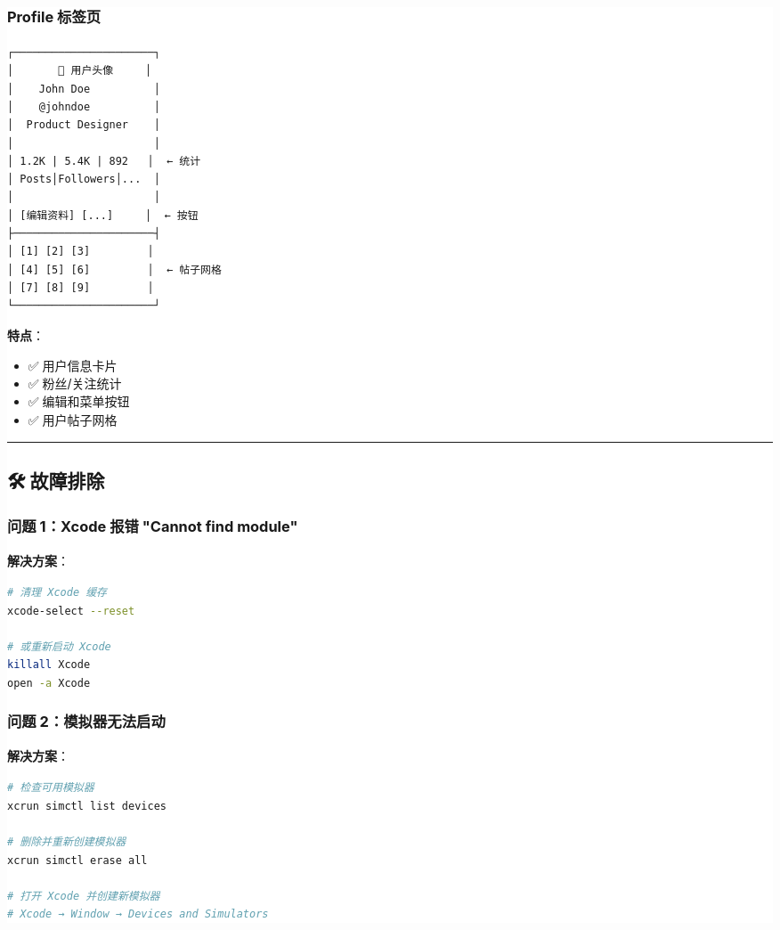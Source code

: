 ### Profile 标签页
```
┌──────────────────────┐
│       👤 用户头像     │
│    John Doe          │
│    @johndoe          │
│  Product Designer    │
│                      │
│ 1.2K | 5.4K | 892   │  ← 统计
│ Posts│Followers│...  │
│                      │
│ [编辑资料] [...]     │  ← 按钮
├──────────────────────┤
│ [1] [2] [3]         │
│ [4] [5] [6]         │  ← 帖子网格
│ [7] [8] [9]         │
└──────────────────────┘
```

**特点**：
- ✅ 用户信息卡片
- ✅ 粉丝/关注统计
- ✅ 编辑和菜单按钮
- ✅ 用户帖子网格

---

## 🛠️ 故障排除

### 问题 1：Xcode 报错 "Cannot find module"
**解决方案**：
```bash
# 清理 Xcode 缓存
xcode-select --reset

# 或重新启动 Xcode
killall Xcode
open -a Xcode
```

### 问题 2：模拟器无法启动
**解决方案**：
```bash
# 检查可用模拟器
xcrun simctl list devices

# 删除并重新创建模拟器
xcrun simctl erase all

# 打开 Xcode 并创建新模拟器
# Xcode → Window → Devices and Simulators
```
